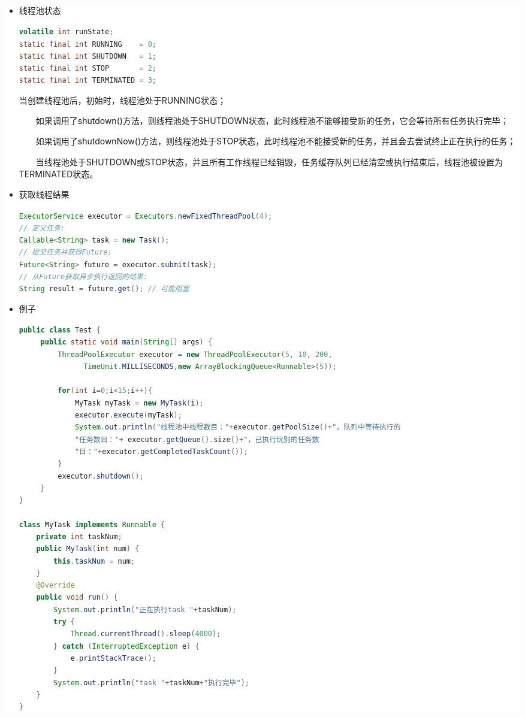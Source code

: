 - 线程池状态

  ```java
  volatile int runState;
  static final int RUNNING    = 0;
  static final int SHUTDOWN   = 1;
  static final int STOP       = 2;
  static final int TERMINATED = 3;
  ```

  当创建线程池后，初始时，线程池处于RUNNING状态；

  　　如果调用了shutdown()方法，则线程池处于SHUTDOWN状态，此时线程池不能够接受新的任务，它会等待所有任务执行完毕；

  　　如果调用了shutdownNow()方法，则线程池处于STOP状态，此时线程池不能接受新的任务，并且会去尝试终止正在执行的任务；

  　　当线程池处于SHUTDOWN或STOP状态，并且所有工作线程已经销毁，任务缓存队列已经清空或执行结束后，线程池被设置为TERMINATED状态。

  

- 获取线程结果

  ```java
  ExecutorService executor = Executors.newFixedThreadPool(4); 
  // 定义任务:
  Callable<String> task = new Task();
  // 提交任务并获得Future:
  Future<String> future = executor.submit(task);
  // 从Future获取异步执行返回的结果:
  String result = future.get(); // 可能阻塞
  ```

- 例子

  ```java
  public class Test {
       public static void main(String[] args) {   
           ThreadPoolExecutor executor = new ThreadPoolExecutor(5, 10, 200,
                 TimeUnit.MILLISECONDS,new ArrayBlockingQueue<Runnable>(5));
        
           for(int i=0;i<15;i++){
               MyTask myTask = new MyTask(i);
               executor.execute(myTask);
               System.out.println("线程池中线程数目："+executor.getPoolSize()+"，队列中等待执行的
               "任务数目："+ executor.getQueue().size()+"，已执行玩别的任务数
               "目："+executor.getCompletedTaskCount());
           }
           executor.shutdown();
       }
  }
   
  class MyTask implements Runnable {
      private int taskNum; 
      public MyTask(int num) {
          this.taskNum = num;
      }
      @Override
      public void run() {
          System.out.println("正在执行task "+taskNum);
          try {
              Thread.currentThread().sleep(4000);
          } catch (InterruptedException e) {
              e.printStackTrace();
          }
          System.out.println("task "+taskNum+"执行完毕");
      }
  }
  ```
